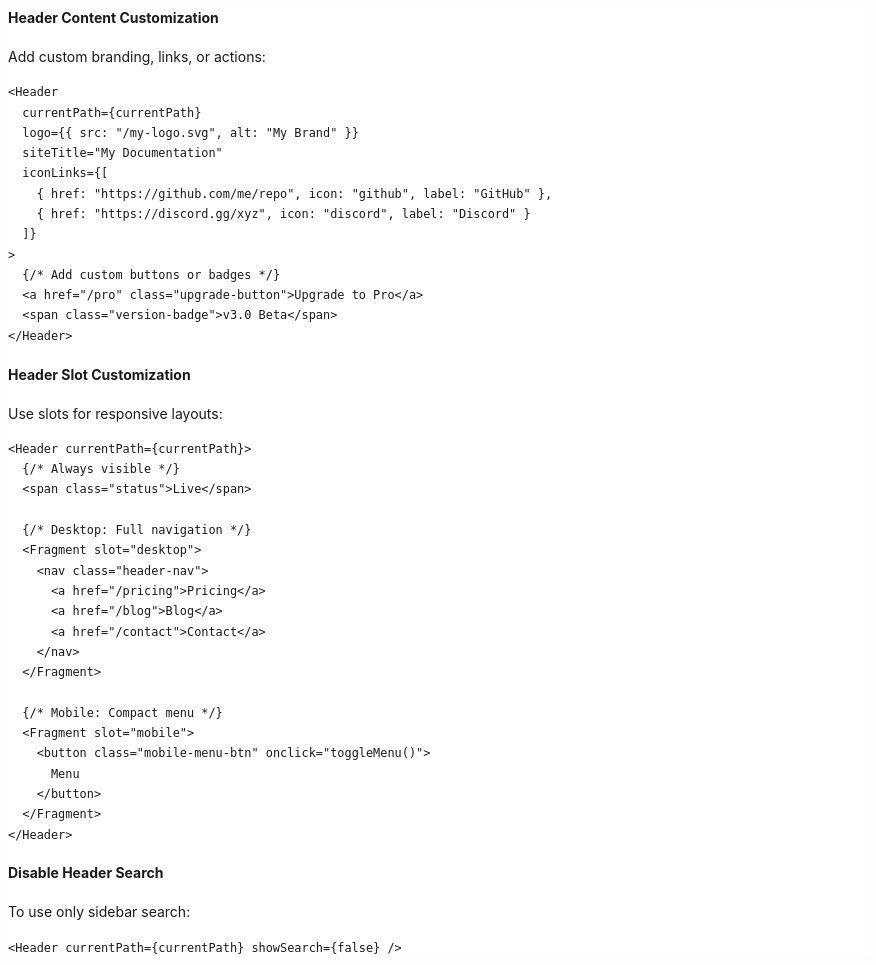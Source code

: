 #### Header Content Customization

Add custom branding, links, or actions:

```astro
<Header
  currentPath={currentPath}
  logo={{ src: "/my-logo.svg", alt: "My Brand" }}
  siteTitle="My Documentation"
  iconLinks={[
    { href: "https://github.com/me/repo", icon: "github", label: "GitHub" },
    { href: "https://discord.gg/xyz", icon: "discord", label: "Discord" }
  ]}
>
  {/* Add custom buttons or badges */}
  <a href="/pro" class="upgrade-button">Upgrade to Pro</a>
  <span class="version-badge">v3.0 Beta</span>
</Header>
```

#### Header Slot Customization

Use slots for responsive layouts:

```astro
<Header currentPath={currentPath}>
  {/* Always visible */}
  <span class="status">Live</span>

  {/* Desktop: Full navigation */}
  <Fragment slot="desktop">
    <nav class="header-nav">
      <a href="/pricing">Pricing</a>
      <a href="/blog">Blog</a>
      <a href="/contact">Contact</a>
    </nav>
  </Fragment>

  {/* Mobile: Compact menu */}
  <Fragment slot="mobile">
    <button class="mobile-menu-btn" onclick="toggleMenu()">
      Menu
    </button>
  </Fragment>
</Header>
```

#### Disable Header Search

To use only sidebar search:

```astro
<Header currentPath={currentPath} showSearch={false} />
```
